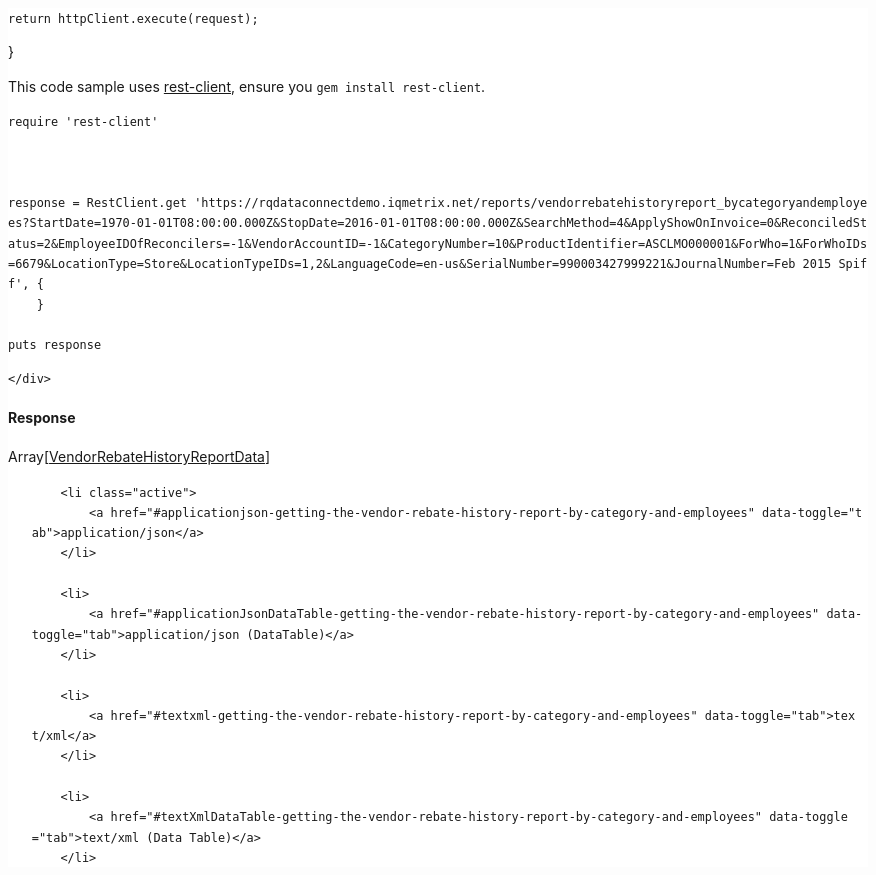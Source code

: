     
    return httpClient.execute(request);
}</code></pre>
    </div>
    <div role="tabpanel" class="tab-pane" id="ruby-getting-the-vendor-rebate-history-report-by-category-and-employees">
        This code sample uses <a href="https://github.com/rest-client/rest-client">rest-client</a>, ensure you <code>gem install rest-client</code>.
<pre id="ruby-code-getting-the-vendor-rebate-history-report-by-category-and-employees"><code class="language-ruby">require 'rest-client'



response = RestClient.get 'https://rqdataconnectdemo.iqmetrix.net/reports/vendorrebatehistoryreport_bycategoryandemployees?StartDate=1970-01-01T08:00:00.000Z&StopDate=2016-01-01T08:00:00.000Z&SearchMethod=4&ApplyShowOnInvoice=0&ReconciledStatus=2&EmployeeIDOfReconcilers=-1&VendorAccountID=-1&CategoryNumber=10&ProductIdentifier=ASCLMO000001&ForWho=1&ForWhoIDs=6679&LocationType=Store&LocationTypeIDs=1,2&LanguageCode=en-us&SerialNumber=990003427999221&JournalNumber=Feb 2015 Spiff', {
    } 

puts response</code></pre>
    </div>
</div>
<h4>Response</h4>


    
        


    
<p>Array[<a href='#vendorrebatehistoryreportdata'>VendorRebateHistoryReportData</a>]</p>           
    

    

    

    

    

    


<ul class="nav nav-tabs">
    
        <li class="active">
            <a href="#applicationjson-getting-the-vendor-rebate-history-report-by-category-and-employees" data-toggle="tab">application/json</a>
        </li>
    
        <li>
            <a href="#applicationJsonDataTable-getting-the-vendor-rebate-history-report-by-category-and-employees" data-toggle="tab">application/json (DataTable)</a>
        </li>
    
        <li>
            <a href="#textxml-getting-the-vendor-rebate-history-report-by-category-and-employees" data-toggle="tab">text/xml</a>
        </li>
    
        <li>
            <a href="#textXmlDataTable-getting-the-vendor-rebate-history-report-by-category-and-employees" data-toggle="tab">text/xml (Data Table)</a>
        </li>
    